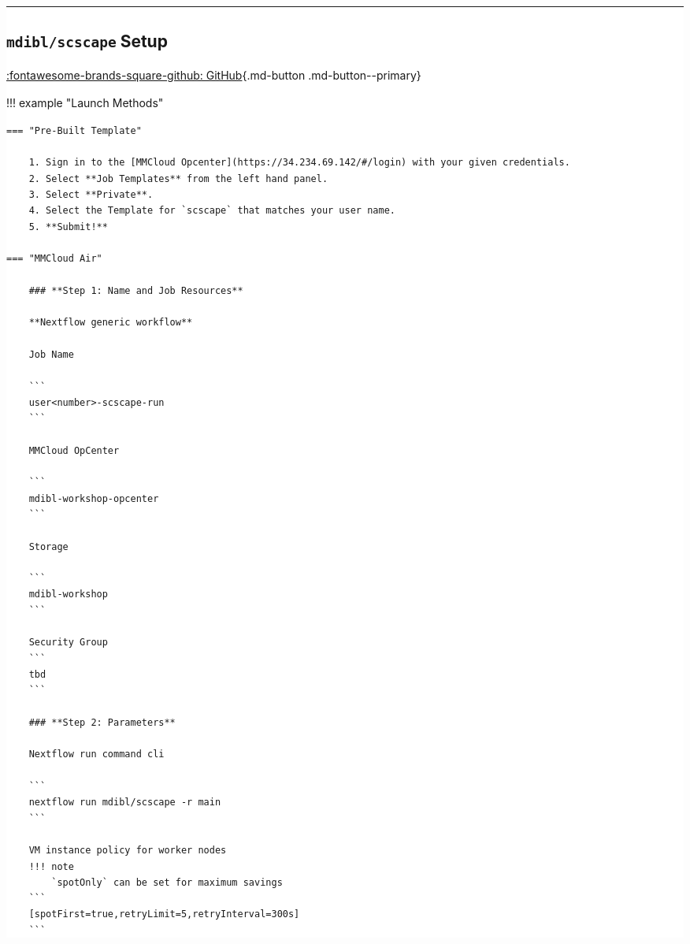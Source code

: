 
---

## **`mdibl/scscape` Setup**

[:fontawesome-brands-square-github: GitHub](https://github.com/mdibl/scscape){.md-button .md-button--primary}

!!! example "Launch Methods"

    === "Pre-Built Template"

        1. Sign in to the [MMCloud Opcenter](https://34.234.69.142/#/login) with your given credentials.
        2. Select **Job Templates** from the left hand panel.
        3. Select **Private**.
        4. Select the Template for `scscape` that matches your user name.
        5. **Submit!** 

    === "MMCloud Air"

        ### **Step 1: Name and Job Resources**

        **Nextflow generic workflow**

        Job Name

        ```
        user<number>-scscape-run
        ``` 

        MMCloud OpCenter

        ```
        mdibl-workshop-opcenter
        ```

        Storage
        
        ```
        mdibl-workshop
        ```

        Security Group
        ```
        tbd
        ```

        ### **Step 2: Parameters**

        Nextflow run command cli

        ```
        nextflow run mdibl/scscape -r main
        ```

        VM instance policy for worker nodes
        !!! note
            `spotOnly` can be set for maximum savings 
        ```
        [spotFirst=true,retryLimit=5,retryInterval=300s]
        ```
